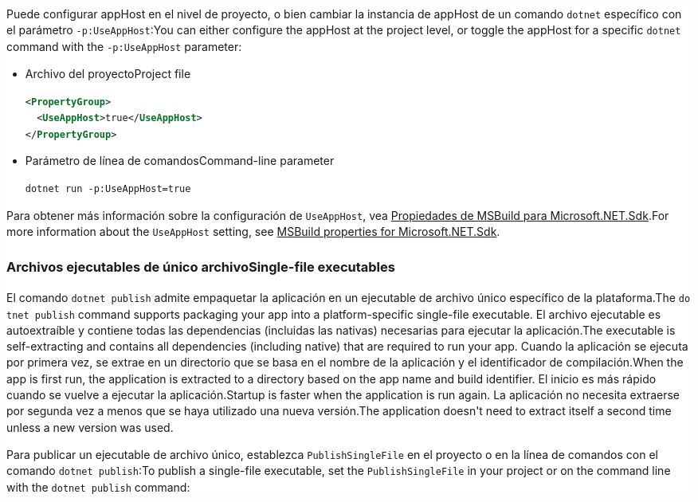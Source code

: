 <span data-ttu-id="b13f1-147">Puede configurar appHost en el nivel de proyecto, o bien cambiar la instancia de appHost de un comando `dotnet` específico con el parámetro `-p:UseAppHost`:</span><span class="sxs-lookup"><span data-stu-id="b13f1-147">You can either configure the appHost at the project level, or toggle the appHost for a specific `dotnet` command with the `-p:UseAppHost` parameter:</span></span>

- <span data-ttu-id="b13f1-148">Archivo del proyecto</span><span class="sxs-lookup"><span data-stu-id="b13f1-148">Project file</span></span>

  ```xml
  <PropertyGroup>
    <UseAppHost>true</UseAppHost>
  </PropertyGroup>
  ```

- <span data-ttu-id="b13f1-149">Parámetro de línea de comandos</span><span class="sxs-lookup"><span data-stu-id="b13f1-149">Command-line parameter</span></span>

  ```dotnetcli
  dotnet run -p:UseAppHost=true
  ```

<span data-ttu-id="b13f1-150">Para obtener más información sobre la configuración de `UseAppHost`, vea [Propiedades de MSBuild para Microsoft.NET.Sdk](../project-sdk/msbuild-props.md#useapphost).</span><span class="sxs-lookup"><span data-stu-id="b13f1-150">For more information about the `UseAppHost` setting, see [MSBuild properties for Microsoft.NET.Sdk](../project-sdk/msbuild-props.md#useapphost).</span></span>

### <a name="single-file-executables"></a><span data-ttu-id="b13f1-151">Archivos ejecutables de único archivo</span><span class="sxs-lookup"><span data-stu-id="b13f1-151">Single-file executables</span></span>

<span data-ttu-id="b13f1-152">El comando `dotnet publish` admite empaquetar la aplicación en un ejecutable de archivo único específico de la plataforma.</span><span class="sxs-lookup"><span data-stu-id="b13f1-152">The `dotnet publish` command supports packaging your app into a platform-specific single-file executable.</span></span> <span data-ttu-id="b13f1-153">El archivo ejecutable es autoextraíble y contiene todas las dependencias (incluidas las nativas) necesarias para ejecutar la aplicación.</span><span class="sxs-lookup"><span data-stu-id="b13f1-153">The executable is self-extracting and contains all dependencies (including native) that are required to run your app.</span></span> <span data-ttu-id="b13f1-154">Cuando la aplicación se ejecuta por primera vez, se extrae en un directorio que se basa en el nombre de la aplicación y el identificador de compilación.</span><span class="sxs-lookup"><span data-stu-id="b13f1-154">When the app is first run, the application is extracted to a directory based on the app name and build identifier.</span></span> <span data-ttu-id="b13f1-155">El inicio es más rápido cuando se vuelve a ejecutar la aplicación.</span><span class="sxs-lookup"><span data-stu-id="b13f1-155">Startup is faster when the application is run again.</span></span> <span data-ttu-id="b13f1-156">La aplicación no necesita extraerse por segunda vez a menos que se haya utilizado una nueva versión.</span><span class="sxs-lookup"><span data-stu-id="b13f1-156">The application doesn't need to extract itself a second time unless a new version was used.</span></span>

<span data-ttu-id="b13f1-157">Para publicar un ejecutable de archivo único, establezca `PublishSingleFile` en el proyecto o en la línea de comandos con el comando `dotnet publish`:</span><span class="sxs-lookup"><span data-stu-id="b13f1-157">To publish a single-file executable, set the `PublishSingleFile` in your project or on the command line with the `dotnet publish` command:</span></span>
